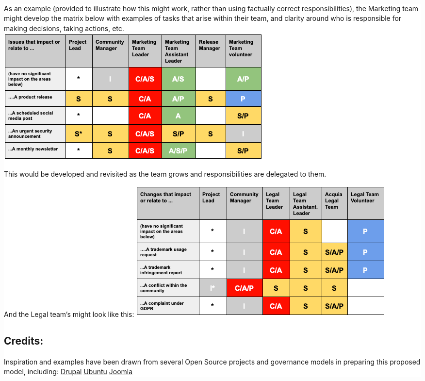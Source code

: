 As an example (provided to illustrate how this might work, rather than using factually correct responsibilities), the Marketing team might develop the matrix below with examples of tasks that arise within their team, and clarity around who is responsible for making decisions, taking actions, etc.  
![Example Marketing Team PACSI](marketing-pacsi%20%281%29.png)

This would be developed and revisited as the team grows and responsibilities are delegated to them.

And the Legal team’s might look like this:
![Legal Team PACSI](legal-pacsi%20%281%29.png)

## Credits:
Inspiration and examples have been drawn from several Open Source projects and governance models in preparing this proposed model, including:
[Drupal][drupal-governance]
[Ubuntu][ubuntu-governance]
[Joomla][joomla-governance]

[acquisition-announcement]: <https://www.mautic.org/blog/press/mautics-future-starts-now-exciting-announcement/>
[proposal]: <https://www.mautic.org/blog/press/mautic-community-governance-model/>
[follow-up]: <https://www.mautic.org/blog/press/response-to-community-consultation-on-the-governance-model-proposal/>
[community-team]: </community-team>
[education-team]: </education-team>
[legal-and-finance-team]: </legal-and-finance-team>
[marketing-team]: </marketing-team>
[product-team]: </product-team> 
[leadership-team]: </community-leadership/current-leadership-team>
[project-lead-definition]: </community-leadership/leadership-role-definitions#project-lead>
[cm-definition]: </community-leadership/leadership-role-definitions#community-manager>
[drupal-governance]: <https://www.drupal.org/governance>
[open-collective]: <https://opencollective.com/mautic>
[ubuntu-governance]: <https://ubuntu.com/community/governance>
[joomla-governance]: <https://www.opensourcematters.org/organisation.html>
